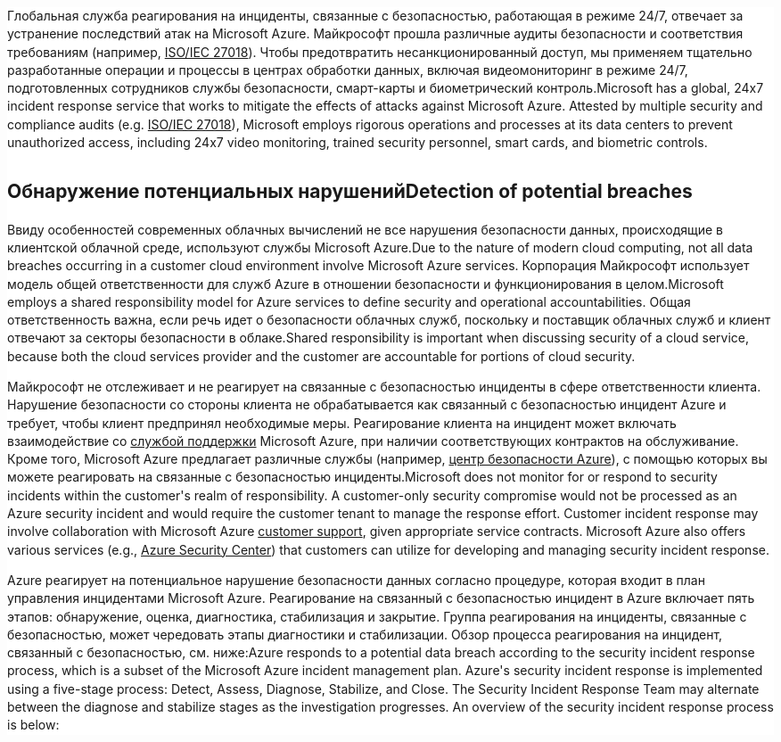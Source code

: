 <span data-ttu-id="72e25-p103">Глобальная служба реагирования на инциденты, связанные с безопасностью, работающая в режиме 24/7, отвечает за устранение последствий атак на Microsoft Azure. Майкрософт прошла различные аудиты безопасности и соответствия требованиям (например, [ISO/IEC 27018](offering-iso-27018.md)). Чтобы предотвратить несанкционированный доступ, мы применяем тщательно разработанные операции и процессы в центрах обработки данных, включая видеомониторинг в режиме 24/7, подготовленных сотрудников службы безопасности, смарт-карты и биометрический контроль.</span><span class="sxs-lookup"><span data-stu-id="72e25-p103">Microsoft has a global, 24x7 incident response service that works to mitigate the effects of attacks against Microsoft Azure. Attested by multiple security and compliance audits (e.g. [ISO/IEC 27018](offering-iso-27018.md)), Microsoft employs rigorous operations and processes at its data centers to prevent unauthorized access, including 24x7 video monitoring, trained security personnel, smart cards, and biometric controls.</span></span>

## <a name="detection-of-potential-breaches"></a><span data-ttu-id="72e25-114">Обнаружение потенциальных нарушений</span><span class="sxs-lookup"><span data-stu-id="72e25-114">Detection of potential breaches</span></span>

<span data-ttu-id="72e25-115">Ввиду особенностей современных облачных вычислений не все нарушения безопасности данных, происходящие в клиентской облачной среде, используют службы Microsoft Azure.</span><span class="sxs-lookup"><span data-stu-id="72e25-115">Due to the nature of modern cloud computing, not all data breaches occurring in a customer cloud environment involve Microsoft Azure services.</span></span> <span data-ttu-id="72e25-116">Корпорация Майкрософт использует модель общей ответственности для служб Azure в отношении безопасности и функционирования в целом.</span><span class="sxs-lookup"><span data-stu-id="72e25-116">Microsoft employs a shared responsibility model for Azure services to define security and operational accountabilities.</span></span> <span data-ttu-id="72e25-117">Общая ответственность важна, если речь идет о безопасности облачных служб, поскольку и поставщик облачных служб и клиент отвечают за секторы безопасности в облаке.</span><span class="sxs-lookup"><span data-stu-id="72e25-117">Shared responsibility is important when discussing security of a cloud service, because both the cloud services provider and the customer are accountable for portions of cloud security.</span></span>

<span data-ttu-id="72e25-p105">Майкрософт не отслеживает и не реагирует на связанные с безопасностью инциденты в сфере ответственности клиента. Нарушение безопасности со стороны клиента не обрабатывается как связанный с безопасностью инцидент Azure и требует, чтобы клиент предпринял необходимые меры. Реагирование клиента на инцидент может включать взаимодействие со [службой поддержки](https://azure.microsoft.com/support/options/) Microsoft Azure, при наличии соответствующих контрактов на обслуживание. Кроме того, Microsoft Azure предлагает различные службы (например, [центр безопасности Azure](https://azure.microsoft.com/services/security-center/)), с помощью которых вы можете реагировать на связанные с безопасностью инциденты.</span><span class="sxs-lookup"><span data-stu-id="72e25-p105">Microsoft does not monitor for or respond to security incidents within the customer's realm of responsibility. A customer-only security compromise would not be processed as an Azure security incident and would require the customer tenant to manage the response effort. Customer incident response may involve collaboration with Microsoft Azure [customer support](https://azure.microsoft.com/support/options/), given appropriate service contracts. Microsoft Azure also offers various services (e.g., [Azure Security Center](https://azure.microsoft.com/services/security-center/)) that customers can utilize for developing and managing security incident response.</span></span>

<span data-ttu-id="72e25-p106">Azure реагирует на потенциальное нарушение безопасности данных согласно процедуре, которая входит в план управления инцидентами Microsoft Azure. Реагирование на связанный с безопасностью инцидент в Azure включает пять этапов: обнаружение, оценка, диагностика, стабилизация и закрытие. Группа реагирования на инциденты, связанные с безопасностью, может чередовать этапы диагностики и стабилизации. Обзор процесса реагирования на инцидент, связанный с безопасностью, см. ниже:</span><span class="sxs-lookup"><span data-stu-id="72e25-p106">Azure responds to a potential data breach according to the security incident response process, which is a subset of the Microsoft Azure incident management plan. Azure's security incident response is implemented using a five-stage process: Detect, Assess, Diagnose, Stabilize, and Close. The Security Incident Response Team may alternate between the diagnose and stabilize stages as the investigation progresses. An overview of the security incident response process is below:</span></span>
